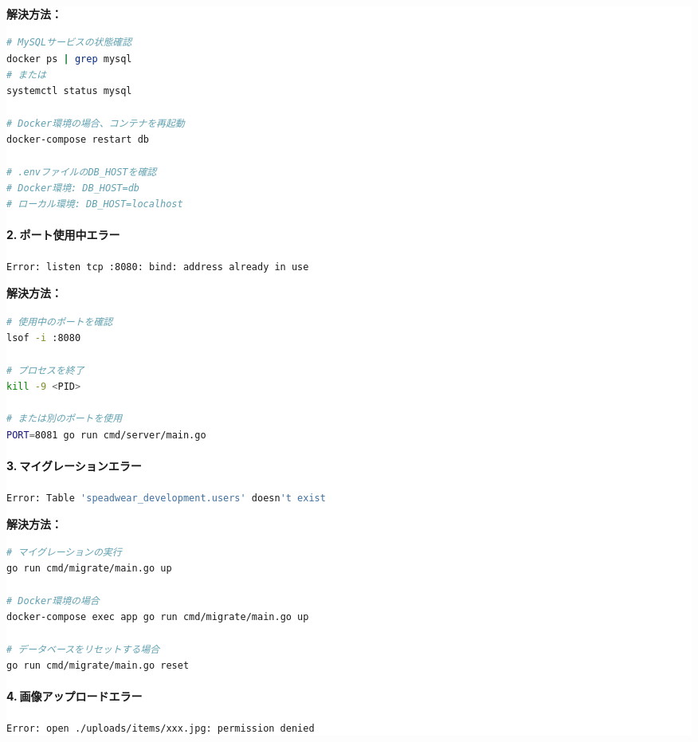 **解決方法：**
```bash
# MySQLサービスの状態確認
docker ps | grep mysql
# または
systemctl status mysql

# Docker環境の場合、コンテナを再起動
docker-compose restart db

# .envファイルのDB_HOSTを確認
# Docker環境: DB_HOST=db
# ローカル環境: DB_HOST=localhost
```

#### 2. ポート使用中エラー

```bash
Error: listen tcp :8080: bind: address already in use
```

**解決方法：**
```bash
# 使用中のポートを確認
lsof -i :8080

# プロセスを終了
kill -9 <PID>

# または別のポートを使用
PORT=8081 go run cmd/server/main.go
```

#### 3. マイグレーションエラー

```bash
Error: Table 'speadwear_development.users' doesn't exist
```

**解決方法：**
```bash
# マイグレーションの実行
go run cmd/migrate/main.go up

# Docker環境の場合
docker-compose exec app go run cmd/migrate/main.go up

# データベースをリセットする場合
go run cmd/migrate/main.go reset
```

#### 4. 画像アップロードエラー

```bash
Error: open ./uploads/items/xxx.jpg: permission denied
```
